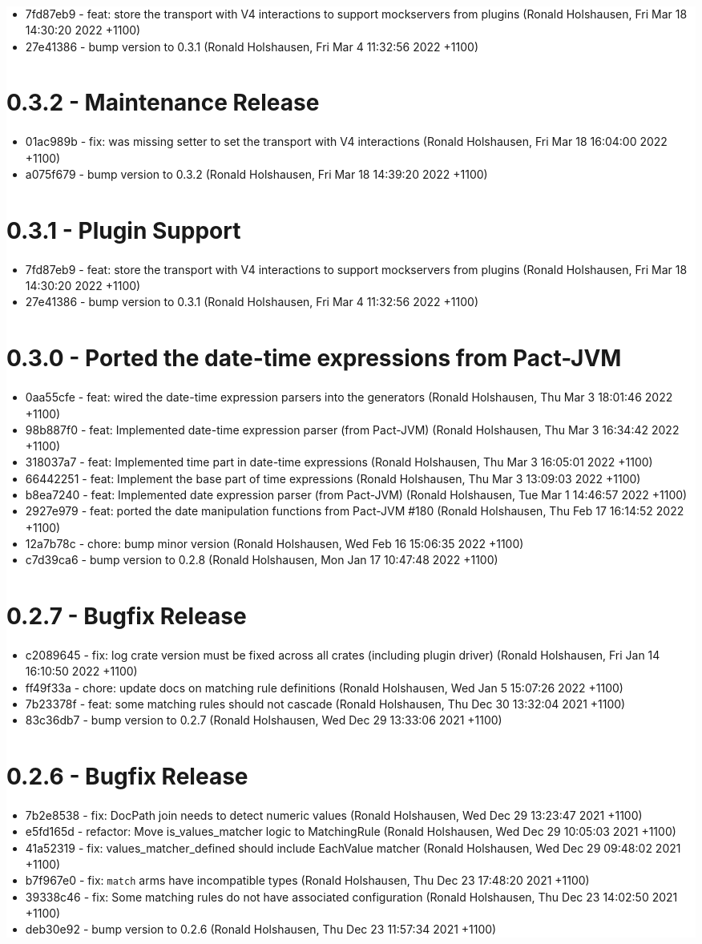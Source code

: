 * 7fd87eb9 - feat: store the transport with V4 interactions to support mockservers from plugins (Ronald Holshausen, Fri Mar 18 14:30:20 2022 +1100)
* 27e41386 - bump version to 0.3.1 (Ronald Holshausen, Fri Mar 4 11:32:56 2022 +1100)

# 0.3.2 - Maintenance Release

* 01ac989b - fix: was missing setter to set the transport with V4 interactions (Ronald Holshausen, Fri Mar 18 16:04:00 2022 +1100)
* a075f679 - bump version to 0.3.2 (Ronald Holshausen, Fri Mar 18 14:39:20 2022 +1100)

# 0.3.1 - Plugin Support

* 7fd87eb9 - feat: store the transport with V4 interactions to support mockservers from plugins (Ronald Holshausen, Fri Mar 18 14:30:20 2022 +1100)
* 27e41386 - bump version to 0.3.1 (Ronald Holshausen, Fri Mar 4 11:32:56 2022 +1100)

# 0.3.0 - Ported the date-time expressions from Pact-JVM

* 0aa55cfe - feat: wired the date-time expression parsers into the generators (Ronald Holshausen, Thu Mar 3 18:01:46 2022 +1100)
* 98b887f0 - feat: Implemented date-time expression parser (from Pact-JVM) (Ronald Holshausen, Thu Mar 3 16:34:42 2022 +1100)
* 318037a7 - feat: Implemented time part in date-time expressions (Ronald Holshausen, Thu Mar 3 16:05:01 2022 +1100)
* 66442251 - feat: Implement the base part of time expressions (Ronald Holshausen, Thu Mar 3 13:09:03 2022 +1100)
* b8ea7240 - feat: Implemented date expression parser (from Pact-JVM) (Ronald Holshausen, Tue Mar 1 14:46:57 2022 +1100)
* 2927e979 - feat: ported the date manipulation functions from Pact-JVM #180 (Ronald Holshausen, Thu Feb 17 16:14:52 2022 +1100)
* 12a7b78c - chore: bump minor version (Ronald Holshausen, Wed Feb 16 15:06:35 2022 +1100)
* c7d39ca6 - bump version to 0.2.8 (Ronald Holshausen, Mon Jan 17 10:47:48 2022 +1100)

# 0.2.7 - Bugfix Release

* c2089645 - fix: log crate version must be fixed across all crates (including plugin driver) (Ronald Holshausen, Fri Jan 14 16:10:50 2022 +1100)
* ff49f33a - chore: update docs on matching rule definitions (Ronald Holshausen, Wed Jan 5 15:07:26 2022 +1100)
* 7b23378f - feat: some matching rules should not cascade (Ronald Holshausen, Thu Dec 30 13:32:04 2021 +1100)
* 83c36db7 - bump version to 0.2.7 (Ronald Holshausen, Wed Dec 29 13:33:06 2021 +1100)

# 0.2.6 - Bugfix Release

* 7b2e8538 - fix: DocPath join needs to detect numeric values (Ronald Holshausen, Wed Dec 29 13:23:47 2021 +1100)
* e5fd165d - refactor: Move is_values_matcher logic to MatchingRule (Ronald Holshausen, Wed Dec 29 10:05:03 2021 +1100)
* 41a52319 - fix: values_matcher_defined should include EachValue matcher (Ronald Holshausen, Wed Dec 29 09:48:02 2021 +1100)
* b7f967e0 - fix: `match` arms have incompatible types (Ronald Holshausen, Thu Dec 23 17:48:20 2021 +1100)
* 39338c46 - fix: Some matching rules do not have associated configuration (Ronald Holshausen, Thu Dec 23 14:02:50 2021 +1100)
* deb30e92 - bump version to 0.2.6 (Ronald Holshausen, Thu Dec 23 11:57:34 2021 +1100)
